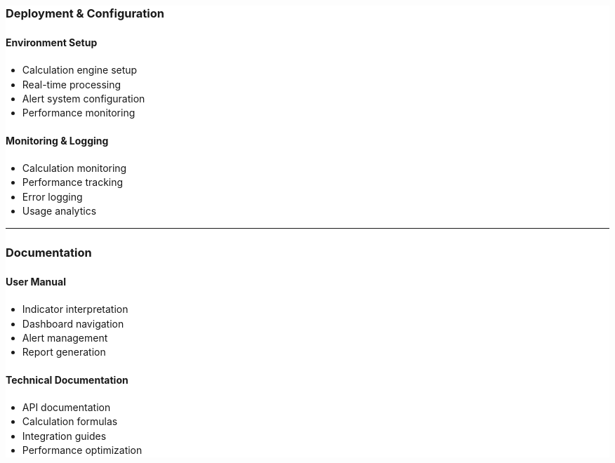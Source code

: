 
### Deployment & Configuration

#### Environment Setup
- Calculation engine setup
- Real-time processing
- Alert system configuration
- Performance monitoring

#### Monitoring & Logging
- Calculation monitoring
- Performance tracking
- Error logging
- Usage analytics

---

### Documentation

#### User Manual
- Indicator interpretation
- Dashboard navigation
- Alert management
- Report generation

#### Technical Documentation
- API documentation
- Calculation formulas
- Integration guides
- Performance optimization 